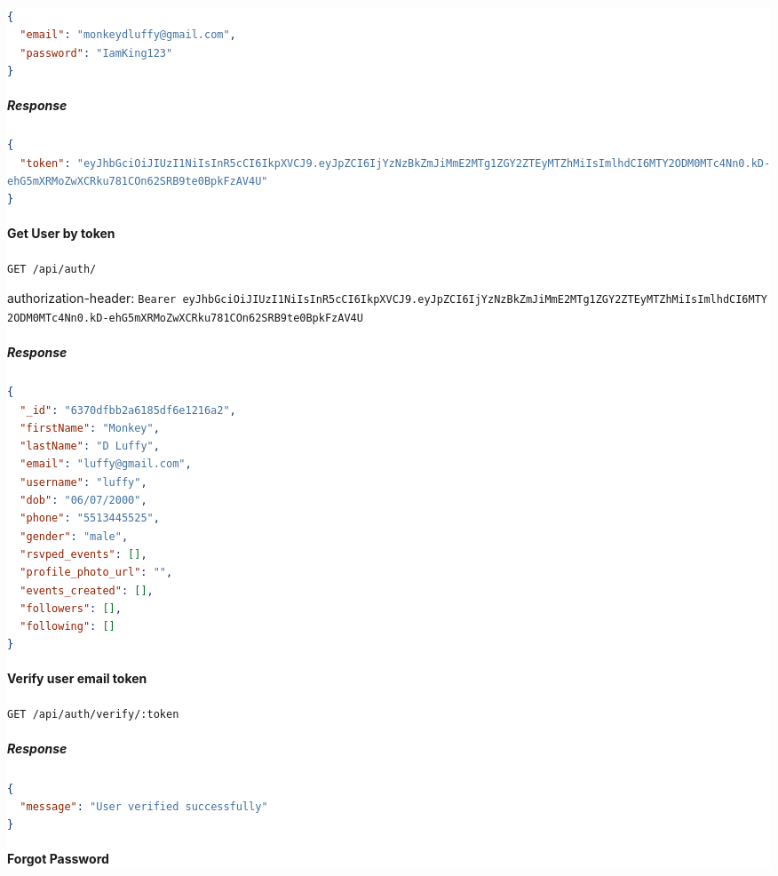 ```json
{
  "email": "monkeydluffy@gmail.com",
  "password": "IamKing123"
}
```

##### Response

```json
{
  "token": "eyJhbGciOiJIUzI1NiIsInR5cCI6IkpXVCJ9.eyJpZCI6IjYzNzBkZmJiMmE2MTg1ZGY2ZTEyMTZhMiIsImlhdCI6MTY2ODM0MTc4Nn0.kD-ehG5mXRMoZwXCRku781COn62SRB9te0BpkFzAV4U"
}
```

#### Get User by token

`GET /api/auth/`

authorization-header: `Bearer eyJhbGciOiJIUzI1NiIsInR5cCI6IkpXVCJ9.eyJpZCI6IjYzNzBkZmJiMmE2MTg1ZGY2ZTEyMTZhMiIsImlhdCI6MTY2ODM0MTc4Nn0.kD-ehG5mXRMoZwXCRku781COn62SRB9te0BpkFzAV4U`

##### Response

```json
{
  "_id": "6370dfbb2a6185df6e1216a2",
  "firstName": "Monkey",
  "lastName": "D Luffy",
  "email": "luffy@gmail.com",
  "username": "luffy",
  "dob": "06/07/2000",
  "phone": "5513445525",
  "gender": "male",
  "rsvped_events": [],
  "profile_photo_url": "",
  "events_created": [],
  "followers": [],
  "following": []
}
```

#### Verify user email token

`GET /api/auth/verify/:token`

##### Response

```json
{
  "message": "User verified successfully"
}
```

#### Forgot Password
